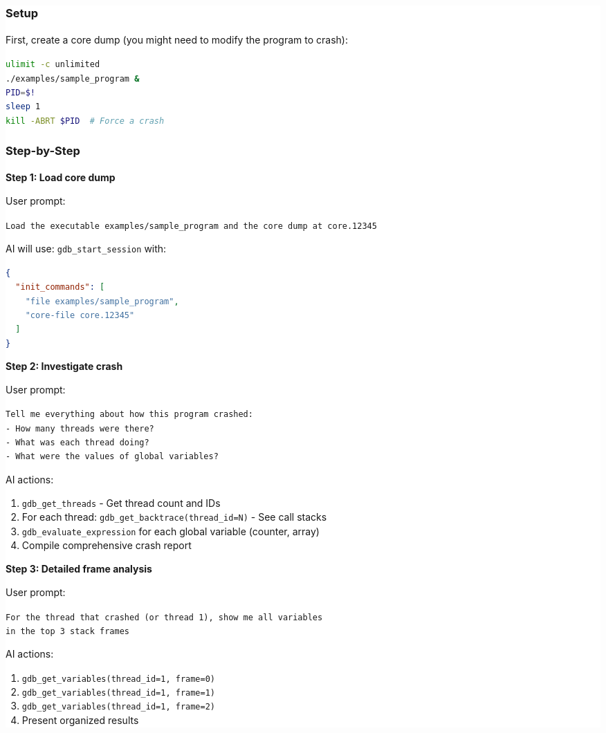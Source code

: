 ### Setup
First, create a core dump (you might need to modify the program to crash):
```bash
ulimit -c unlimited
./examples/sample_program &
PID=$!
sleep 1
kill -ABRT $PID  # Force a crash
```

### Step-by-Step

**Step 1: Load core dump**

User prompt:
```
Load the executable examples/sample_program and the core dump at core.12345
```

AI will use: `gdb_start_session` with:
```json
{
  "init_commands": [
    "file examples/sample_program",
    "core-file core.12345"
  ]
}
```

**Step 2: Investigate crash**

User prompt:
```
Tell me everything about how this program crashed:
- How many threads were there?
- What was each thread doing?
- What were the values of global variables?
```

AI actions:
1. `gdb_get_threads` - Get thread count and IDs
2. For each thread: `gdb_get_backtrace(thread_id=N)` - See call stacks
3. `gdb_evaluate_expression` for each global variable (counter, array)
4. Compile comprehensive crash report

**Step 3: Detailed frame analysis**

User prompt:
```
For the thread that crashed (or thread 1), show me all variables
in the top 3 stack frames
```

AI actions:
1. `gdb_get_variables(thread_id=1, frame=0)`
2. `gdb_get_variables(thread_id=1, frame=1)`
3. `gdb_get_variables(thread_id=1, frame=2)`
4. Present organized results
